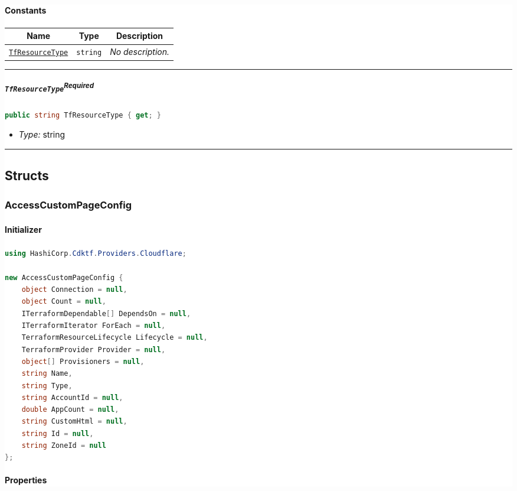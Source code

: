 #### Constants <a name="Constants" id="Constants"></a>

| **Name** | **Type** | **Description** |
| --- | --- | --- |
| <code><a href="#@cdktf/provider-cloudflare.accessCustomPage.AccessCustomPage.property.tfResourceType">TfResourceType</a></code> | <code>string</code> | *No description.* |

---

##### `TfResourceType`<sup>Required</sup> <a name="TfResourceType" id="@cdktf/provider-cloudflare.accessCustomPage.AccessCustomPage.property.tfResourceType"></a>

```csharp
public string TfResourceType { get; }
```

- *Type:* string

---

## Structs <a name="Structs" id="Structs"></a>

### AccessCustomPageConfig <a name="AccessCustomPageConfig" id="@cdktf/provider-cloudflare.accessCustomPage.AccessCustomPageConfig"></a>

#### Initializer <a name="Initializer" id="@cdktf/provider-cloudflare.accessCustomPage.AccessCustomPageConfig.Initializer"></a>

```csharp
using HashiCorp.Cdktf.Providers.Cloudflare;

new AccessCustomPageConfig {
    object Connection = null,
    object Count = null,
    ITerraformDependable[] DependsOn = null,
    ITerraformIterator ForEach = null,
    TerraformResourceLifecycle Lifecycle = null,
    TerraformProvider Provider = null,
    object[] Provisioners = null,
    string Name,
    string Type,
    string AccountId = null,
    double AppCount = null,
    string CustomHtml = null,
    string Id = null,
    string ZoneId = null
};
```

#### Properties <a name="Properties" id="Properties"></a>
